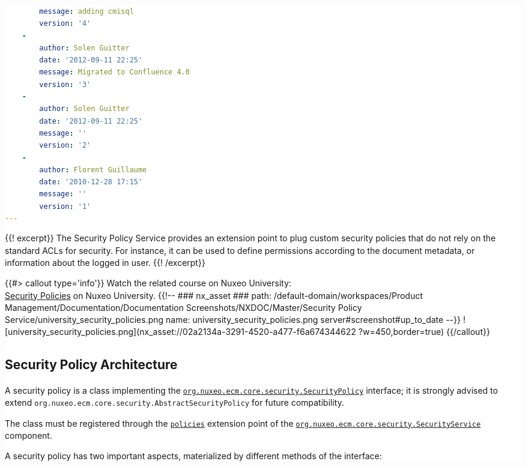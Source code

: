 ```yaml
        message: adding cmisql
        version: '4'
    -
        author: Solen Guitter
        date: '2012-09-11 22:25'
        message: Migrated to Confluence 4.0
        version: '3'
    -
        author: Solen Guitter
        date: '2012-09-11 22:25'
        message: ''
        version: '2'
    -
        author: Florent Guillaume
        date: '2010-12-28 17:15'
        message: ''
        version: '1'
---
```


{{! excerpt}}
The Security Policy Service provides an extension point to plug custom security policies that do not rely on the standard ACLs for security. For instance, it can be used to define permissions according to the document metadata, or information about the logged in user.
{{! /excerpt}}

{{#> callout type='info'}}
Watch the related course on Nuxeo University:</br>
[Security Policies](https://university.hyland.com/courses/e4147) on Nuxeo University.
{{!--     ### nx_asset ###
    path: /default-domain/workspaces/Product Management/Documentation/Documentation Screenshots/NXDOC/Master/Security Policy Service/university_security_policies.png
    name: university_security_policies.png
    server#screenshot#up_to_date
--}}
![university_security_policies.png](nx_asset://02a2134a-3291-4520-a477-f6a674344622 ?w=450,border=true)
{{/callout}}

## Security Policy Architecture

A security policy is a class implementing the [`org.nuxeo.ecm.core.security.SecurityPolicy`](http://community.nuxeo.com/api/nuxeo/10.10/javadoc/org/nuxeo/ecm/core/security/SecurityPolicy.html) interface; it is strongly advised to extend `org.nuxeo.ecm.core.security.AbstractSecurityPolicy` for future compatibility.

The class must be registered through the [`policies`](http://explorer.nuxeo.org/nuxeo/site/distribution/10.10/viewExtensionPoint/org.nuxeo.ecm.core.security.SecurityService--policies) extension point of the [`org.nuxeo.ecm.core.security.SecurityService`](http://explorer.nuxeo.org/nuxeo/site/distribution/10.10/viewComponent/org.nuxeo.ecm.core.security.SecurityService) component.

A security policy has two important aspects, materialized by different methods of the interface:

